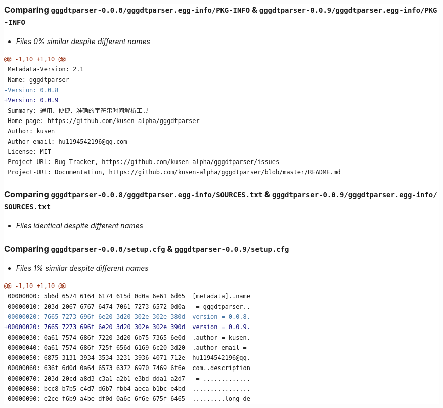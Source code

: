 ### Comparing `gggdtparser-0.0.8/gggdtparser.egg-info/PKG-INFO` & `gggdtparser-0.0.9/gggdtparser.egg-info/PKG-INFO`

 * *Files 0% similar despite different names*

```diff
@@ -1,10 +1,10 @@
 Metadata-Version: 2.1
 Name: gggdtparser
-Version: 0.0.8
+Version: 0.0.9
 Summary: 通用、便捷、准确的字符串时间解析工具
 Home-page: https://github.com/kusen-alpha/gggdtparser
 Author: kusen
 Author-email: hu1194542196@qq.com
 License: MIT
 Project-URL: Bug Tracker, https://github.com/kusen-alpha/gggdtparser/issues
 Project-URL: Documentation, https://github.com/kusen-alpha/gggdtparser/blob/master/README.md
```

### Comparing `gggdtparser-0.0.8/gggdtparser.egg-info/SOURCES.txt` & `gggdtparser-0.0.9/gggdtparser.egg-info/SOURCES.txt`

 * *Files identical despite different names*

### Comparing `gggdtparser-0.0.8/setup.cfg` & `gggdtparser-0.0.9/setup.cfg`

 * *Files 1% similar despite different names*

```diff
@@ -1,10 +1,10 @@
 00000000: 5b6d 6574 6164 6174 615d 0d0a 6e61 6d65  [metadata]..name
 00000010: 203d 2067 6767 6474 7061 7273 6572 0d0a   = gggdtparser..
-00000020: 7665 7273 696f 6e20 3d20 302e 302e 380d  version = 0.0.8.
+00000020: 7665 7273 696f 6e20 3d20 302e 302e 390d  version = 0.0.9.
 00000030: 0a61 7574 686f 7220 3d20 6b75 7365 6e0d  .author = kusen.
 00000040: 0a61 7574 686f 725f 656d 6169 6c20 3d20  .author_email = 
 00000050: 6875 3131 3934 3534 3231 3936 4071 712e  hu1194542196@qq.
 00000060: 636f 6d0d 0a64 6573 6372 6970 7469 6f6e  com..description
 00000070: 203d 20cd a8d3 c3a1 a2b1 e3bd dda1 a2d7   = .............
 00000080: bcc8 b7b5 c4d7 d6b7 fbb4 aeca b1bc e4bd  ................
 00000090: e2ce f6b9 a4be df0d 0a6c 6f6e 675f 6465  .........long_de
```

